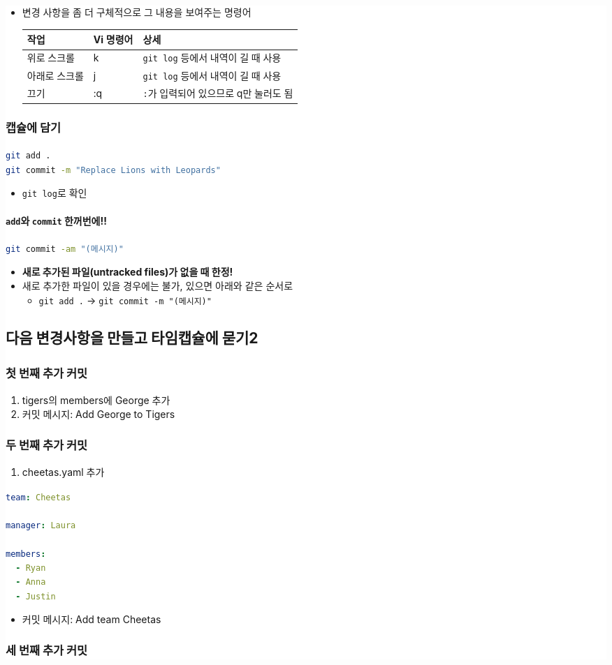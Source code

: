 - 변경 사항을 좀 더 구체적으로 그 내용을 보여주는 명령어

  | 작업          | Vi 명령어 | 상세                                  |
  | ------------- | --------- | ------------------------------------- |
  | 위로 스크롤   | k         | `git log` 등에서 내역이 길 때 사용    |
  | 아래로 스크롤 | j         | `git log` 등에서 내역이 길 때 사용    |
  | 끄기          | :q        | `:`가 입력되어 있으므로 q만 눌러도 됨 |

### 캡슐에 담기

```bash
git add .
git commit -m "Replace Lions with Leopards"
```

- `git log`로 확인

#### `add`와 `commit` 한꺼번에!!

```bash
git commit -am "(메시지)"
```

- <b>새로 추가된 파일(untracked files)가 없을 때 한정!</b>
- 새로 추가한 파일이 있을 경우에는 불가, 있으면 아래와 같은 순서로
  - `git add .` -> `git commit -m "(메시지)"`

## 다음 변경사항을 만들고 타임캡슐에 묻기2

### 첫 번째 추가 커밋

1. tigers의 members에 George 추가
2. 커밋 메시지: Add George to Tigers

### 두 번째 추가 커밋

1. cheetas.yaml 추가

```yaml
team: Cheetas

manager: Laura

members:
  - Ryan
  - Anna
  - Justin
```

- 커밋 메시지: Add team Cheetas

### 세 번째 추가 커밋
